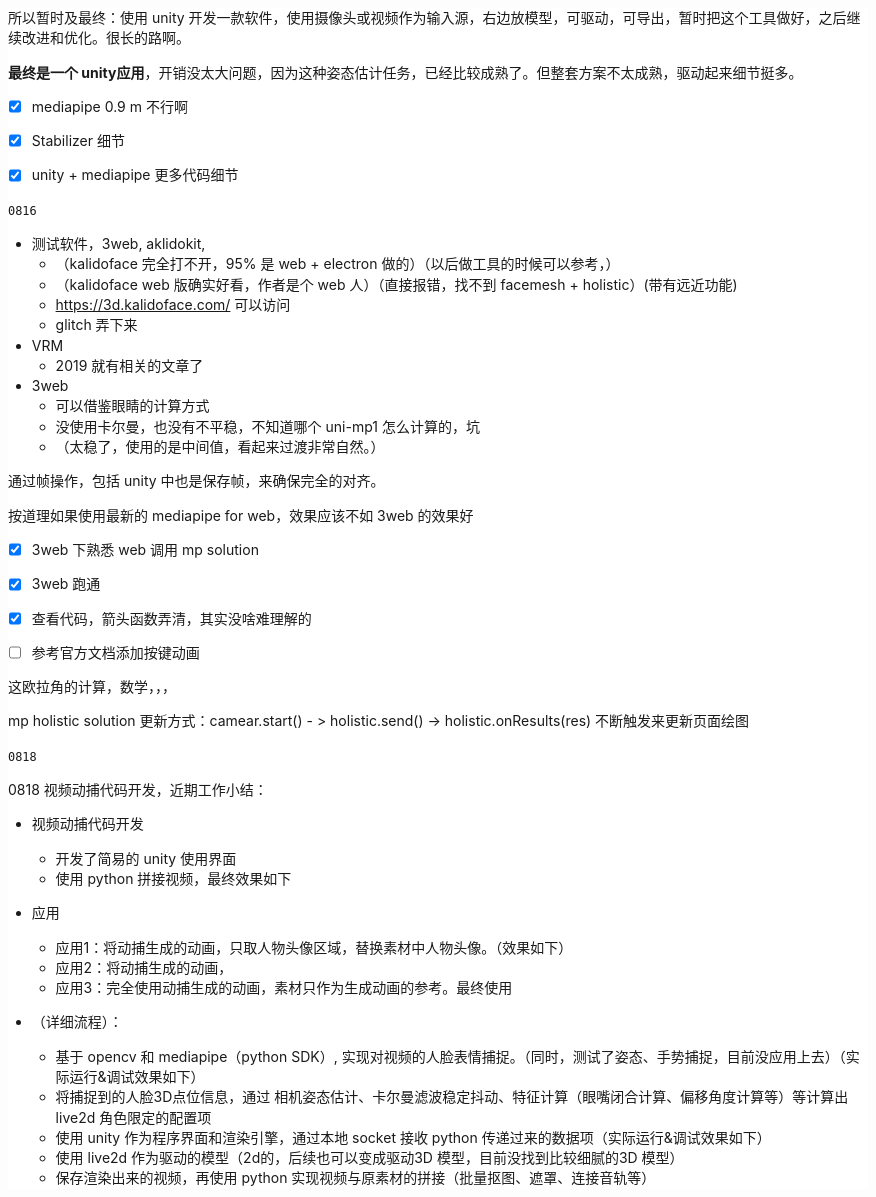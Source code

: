 所以暂时及最终：使用 unity 开发一款软件，使用摄像头或视频作为输入源，右边放模型，可驱动，可导出，暂时把这个工具做好，之后继续改进和优化。很长的路啊。

**最终是一个 unity应用**，开销没太大问题，因为这种姿态估计任务，已经比较成熟了。但整套方案不太成熟，驱动起来细节挺多。


- [x] mediapipe 0.9 m 不行啊
- [x] Stabilizer 细节
- [x] unity + mediapipe 更多代码细节


`0816`

- 测试软件，3web, aklidokit,
  - （kalidoface 完全打不开，95% 是 web + electron 做的）（以后做工具的时候可以参考，）
  - （kalidoface web 版确实好看，作者是个 web 人）（直接报错，找不到 facemesh + holistic）(带有远近功能)
  - https://3d.kalidoface.com/ 可以访问
  - glitch 弄下来
- VRM
  - 2019 就有相关的文章了
- 3web 
  - 可以借鉴眼睛的计算方式
  - 没使用卡尔曼，也没有不平稳，不知道哪个 uni-mp1 怎么计算的，坑
  - （太稳了，使用的是中间值，看起来过渡非常自然。）


通过帧操作，包括 unity 中也是保存帧，来确保完全的对齐。

按道理如果使用最新的 mediapipe for web，效果应该不如 3web 的效果好


- [x] 3web 下熟悉 web 调用 mp solution
- [x] 3web 跑通
- [x] 查看代码，箭头函数弄清，其实没啥难理解的
- [ ] 参考官方文档添加按键动画


这欧拉角的计算，数学，，，

mp holistic solution 更新方式：camear.start() - > holistic.send() -> holistic.onResults(res) 不断触发来更新页面绘图 


`0818`

0818 视频动捕代码开发，近期工作小结：

- 视频动捕代码开发
  - 开发了简易的 unity 使用界面
  - 使用 python 拼接视频，最终效果如下

- 应用
  - 应用1：将动捕生成的动画，只取人物头像区域，替换素材中人物头像。（效果如下）
  - 应用2：将动捕生成的动画，
  - 应用3：完全使用动捕生成的动画，素材只作为生成动画的参考。最终使用


- （详细流程）：
  - 基于 opencv 和 mediapipe（python SDK）, 实现对视频的人脸表情捕捉。（同时，测试了姿态、手势捕捉，目前没应用上去）（实际运行&调试效果如下）
  - 将捕捉到的人脸3D点位信息，通过 相机姿态估计、卡尔曼滤波稳定抖动、特征计算（眼嘴闭合计算、偏移角度计算等）等计算出 live2d 角色限定的配置项
  - 使用 unity 作为程序界面和渲染引擎，通过本地 socket 接收 python 传递过来的数据项（实际运行&调试效果如下）
  - 使用 live2d 作为驱动的模型（2d的，后续也可以变成驱动3D 模型，目前没找到比较细腻的3D 模型）
  - 保存渲染出来的视频，再使用 python 实现视频与原素材的拼接（批量抠图、遮罩、连接音轨等）
